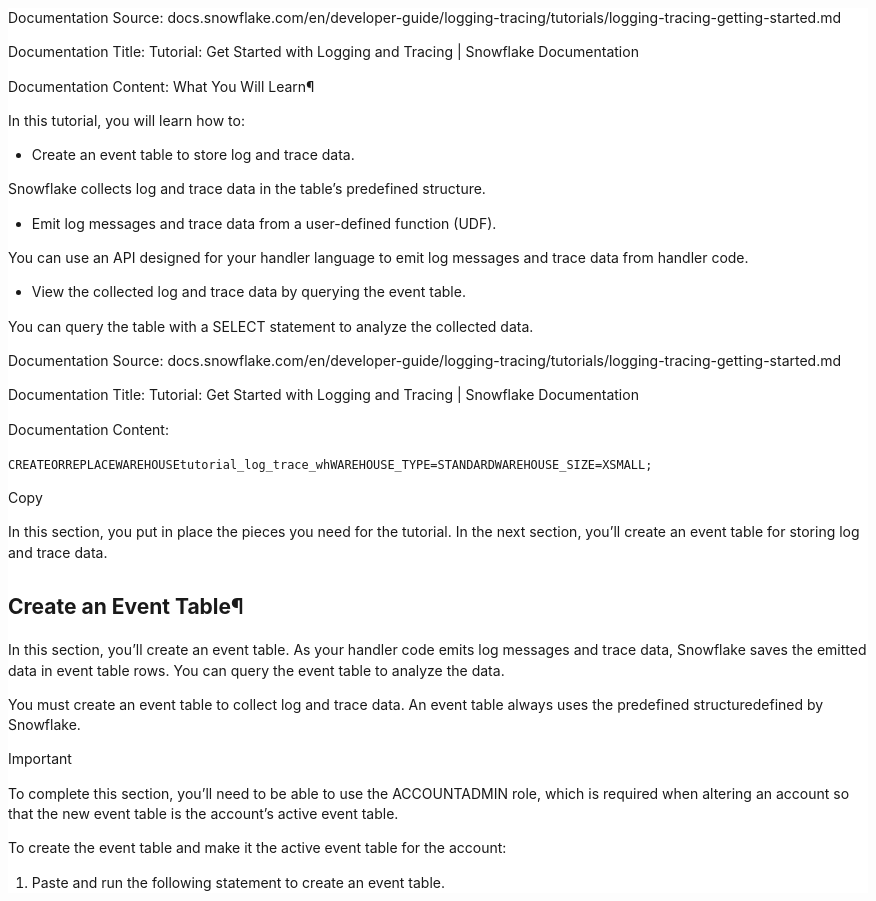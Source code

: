 

Documentation Source:
docs.snowflake.com/en/developer-guide/logging-tracing/tutorials/logging-tracing-getting-started.md

Documentation Title:
Tutorial: Get Started with Logging and Tracing | Snowflake Documentation

Documentation Content:
What You Will Learn¶

In this tutorial, you will learn how to:

* Create an event table to store log and trace data.

Snowflake collects log and trace data in the table’s predefined structure.
* Emit log messages and trace data from a user-defined function (UDF).

You can use an API designed for your handler language to emit log messages and trace data from handler code.
* View the collected log and trace data by querying the event table.

You can query the table with a SELECT statement to analyze the collected data.



Documentation Source:
docs.snowflake.com/en/developer-guide/logging-tracing/tutorials/logging-tracing-getting-started.md

Documentation Title:
Tutorial: Get Started with Logging and Tracing | Snowflake Documentation

Documentation Content:
```
CREATEORREPLACEWAREHOUSEtutorial_log_trace_whWAREHOUSE_TYPE=STANDARDWAREHOUSE_SIZE=XSMALL;
```
Copy

In this section, you put in place the pieces you need for the tutorial. In the next section, you’ll create an event table for storing
log and trace data.

Create an Event Table¶
----------------------

In this section, you’ll create an event table. As your handler code emits log messages and trace data, Snowflake saves the emitted data in
event table rows. You can query the event table to analyze the data.

You must create an event table to collect log and trace data. An event table always uses the
predefined structuredefined by Snowflake.

Important

To complete this section, you’ll need to be able to use the ACCOUNTADMIN role, which is required when altering an account so that the new event
table is the account’s active event table.

To create the event table and make it the active event table for the account:

1. Paste and run the following statement to create an event table.

